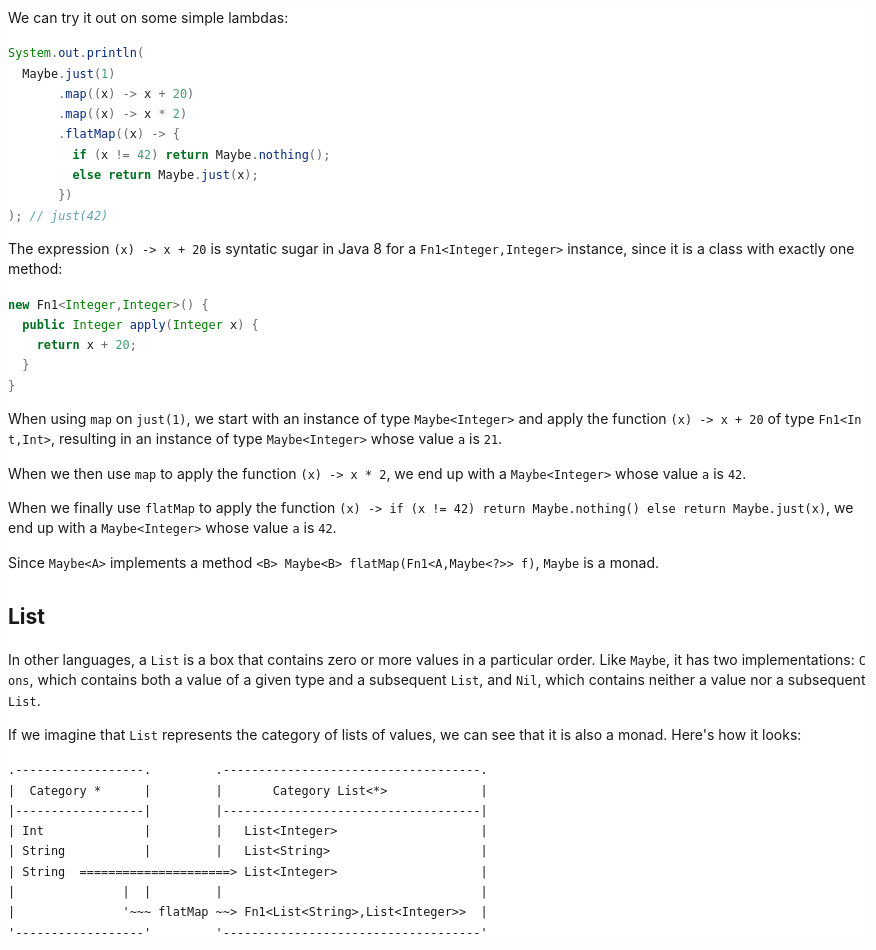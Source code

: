 We can try it out on some simple lambdas:

```java
System.out.println(
  Maybe.just(1)
       .map((x) -> x + 20)
       .map((x) -> x * 2)
       .flatMap((x) -> {
         if (x != 42) return Maybe.nothing();
         else return Maybe.just(x);
       })
); // just(42)
```

The expression `(x) -> x + 20` is syntatic sugar in Java 8 for a `Fn1<Integer,Integer>` instance, since it is a class with exactly one method:

```java
new Fn1<Integer,Integer>() {
  public Integer apply(Integer x) {
    return x + 20;
  }
}
``` 

When using `map` on `just(1)`, we start with an instance of type `Maybe<Integer>` and apply the function `(x) -> x + 20` of type `Fn1<Int,Int>`, resulting in an instance of type `Maybe<Integer>` whose value `a` is `21`.

When we then use `map` to apply the function `(x) -> x * 2`, we end up with a `Maybe<Integer>` whose value `a` is `42`.

When we finally use `flatMap` to apply the function `(x) -> if (x != 42) return Maybe.nothing() else return Maybe.just(x)`, we end up with a `Maybe<Integer>` whose value `a` is `42`.

Since `Maybe<A>` implements a method `<B> Maybe<B> flatMap(Fn1<A,Maybe<?>> f)`, `Maybe` is a monad.

## List

In other languages, a `List` is a box that contains zero or more values in a particular order.  Like `Maybe`, it has two implementations: `Cons`, which contains both a value of a given type and a subsequent `List`, and `Nil`, which contains neither a value nor a subsequent `List`.

If we imagine that `List` represents the category of lists of values, we can see that it is also a monad.  Here's how it looks:


```
.------------------.         .------------------------------------.
|  Category *      |         |       Category List<*>             |
|------------------|         |------------------------------------|
| Int              |         |   List<Integer>                    |
| String           |         |   List<String>                     |
| String  =====================> List<Integer>                    |
|               |  |         |                                    |
|               '~~~ flatMap ~~> Fn1<List<String>,List<Integer>>  |
'------------------'         '------------------------------------'
```
